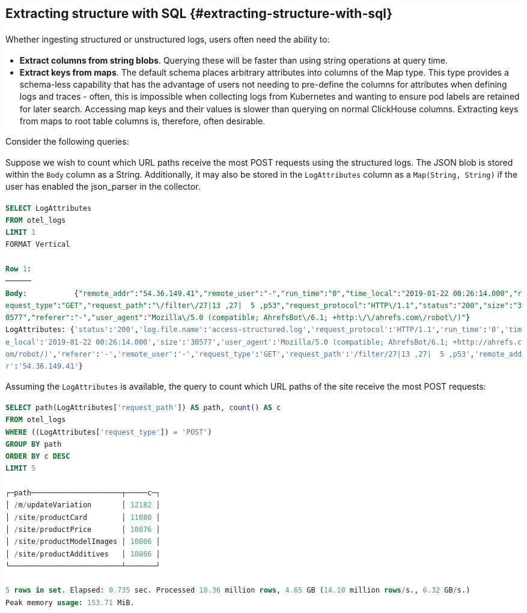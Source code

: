 ## Extracting structure with SQL \{#extracting-structure-with-sql}

Whether ingesting structured or unstructured logs, users often need the ability to:

- **Extract columns from string blobs**. Querying these will be faster than using string operations at query time.
- **Extract keys from maps**. The default schema places arbitrary attributes into columns of the Map type. This type provides a schema-less capability that has the advantage of users not needing to pre-define the columns for attributes when defining logs and traces - often, this is impossible when collecting logs from Kubernetes and wanting to ensure pod labels are retained for later search. Accessing map keys and their values is slower than querying on normal ClickHouse columns. Extracting keys from maps to root table columns is, therefore, often desirable.

Consider the following queries:

Suppose we wish to count which URL paths receive the most POST requests using the structured logs. The JSON blob is stored within the `Body` column as a String. Additionally, it may also be stored in the `LogAttributes` column as a `Map(String, String)` if the user has enabled the json_parser in the collector.

```sql
SELECT LogAttributes
FROM otel_logs
LIMIT 1
FORMAT Vertical

Row 1:
──────
Body:           {"remote_addr":"54.36.149.41","remote_user":"-","run_time":"0","time_local":"2019-01-22 00:26:14.000","request_type":"GET","request_path":"\/filter\/27|13 ,27|  5 ,p53","request_protocol":"HTTP\/1.1","status":"200","size":"30577","referer":"-","user_agent":"Mozilla\/5.0 (compatible; AhrefsBot\/6.1; +http:\/\/ahrefs.com\/robot\/)"}
LogAttributes: {'status':'200','log.file.name':'access-structured.log','request_protocol':'HTTP/1.1','run_time':'0','time_local':'2019-01-22 00:26:14.000','size':'30577','user_agent':'Mozilla/5.0 (compatible; AhrefsBot/6.1; +http://ahrefs.com/robot/)','referer':'-','remote_user':'-','request_type':'GET','request_path':'/filter/27|13 ,27|  5 ,p53','remote_addr':'54.36.149.41'}
```

Assuming the `LogAttributes` is available, the query to count which URL paths of the site receive the most POST requests:

```sql
SELECT path(LogAttributes['request_path']) AS path, count() AS c
FROM otel_logs
WHERE ((LogAttributes['request_type']) = 'POST')
GROUP BY path
ORDER BY c DESC
LIMIT 5

┌─path─────────────────────┬─────c─┐
│ /m/updateVariation       │ 12182 │
│ /site/productCard        │ 11080 │
│ /site/productPrice       │ 10876 │
│ /site/productModelImages │ 10866 │
│ /site/productAdditives   │ 10866 │
└──────────────────────────┴───────┘

5 rows in set. Elapsed: 0.735 sec. Processed 10.36 million rows, 4.65 GB (14.10 million rows/s., 6.32 GB/s.)
Peak memory usage: 153.71 MiB.
```

